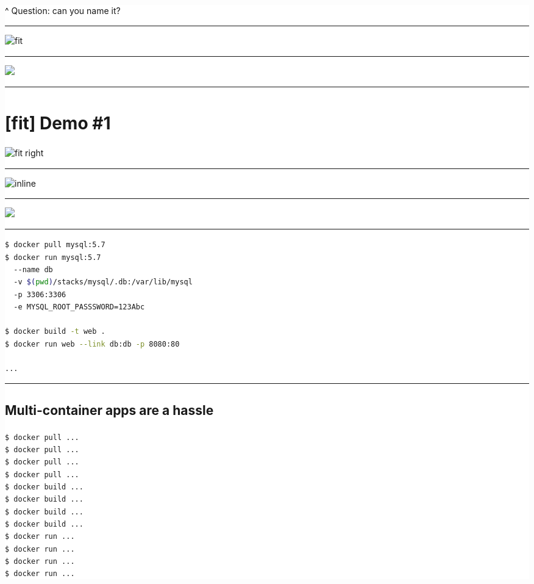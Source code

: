^ Question: can you name it?

---

![fit](http://image.slidesharecdn.com/dockerlpc2014cristian-141022130848-conversion-gate02/95/docker-and-the-linux-kernel-8-638.jpg?cb=1413983410)

---

![](http://justdrupal.com/content/images/2016/06/docker-image.png)

---

# [fit] Demo #1
![fit right](http://images.geekyplatypus.com/2016/12/18163627/dockerphp.png)

---

![inline](http://www.maxpou.fr/images/articles/symfony-docker/schema-v2.png)

---

![](http://blog.cloud66.com/content/images/2015/05/56291573.jpg)

---

```bash
$ docker pull mysql:5.7
$ docker run mysql:5.7 
  --name db 
  -v $(pwd)/stacks/mysql/.db:/var/lib/mysql 
  -p 3306:3306 
  -e MYSQL_ROOT_PASSSWORD=123Abc

$ docker build -t web .
$ docker run web --link db:db -p 8080:80

...
```

---

## Multi-container apps are a hassle 
```
$ docker pull ...
$ docker pull ...
$ docker pull ...
$ docker pull ...
$ docker build ...
$ docker build ...
$ docker build ...
$ docker build ...
$ docker run ...
$ docker run ...
$ docker run ...
$ docker run ...
```
